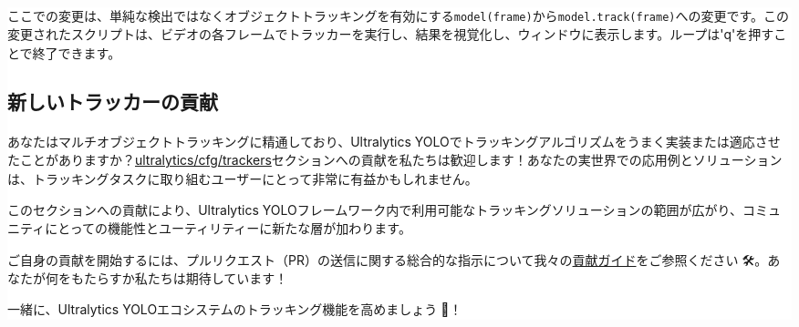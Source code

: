 ここでの変更は、単純な検出ではなくオブジェクトトラッキングを有効にする`model(frame)`から`model.track(frame)`への変更です。この変更されたスクリプトは、ビデオの各フレームでトラッカーを実行し、結果を視覚化し、ウィンドウに表示します。ループは'q'を押すことで終了できます。

## 新しいトラッカーの貢献

あなたはマルチオブジェクトトラッキングに精通しており、Ultralytics YOLOでトラッキングアルゴリズムをうまく実装または適応させたことがありますか？[ultralytics/cfg/trackers](https://github.com/ultralytics/ultralytics/tree/main/ultralytics/cfg/trackers)セクションへの貢献を私たちは歓迎します！あなたの実世界での応用例とソリューションは、トラッキングタスクに取り組むユーザーにとって非常に有益かもしれません。

このセクションへの貢献により、Ultralytics YOLOフレームワーク内で利用可能なトラッキングソリューションの範囲が広がり、コミュニティにとっての機能性とユーティリティーに新たな層が加わります。

ご自身の貢献を開始するには、プルリクエスト（PR）の送信に関する総合的な指示について我々の[貢献ガイド](https://docs.ultralytics.com/help/contributing)をご参照ください 🛠️。あなたが何をもたらすか私たちは期待しています！

一緒に、Ultralytics YOLOエコシステムのトラッキング機能を高めましょう 🙏！
